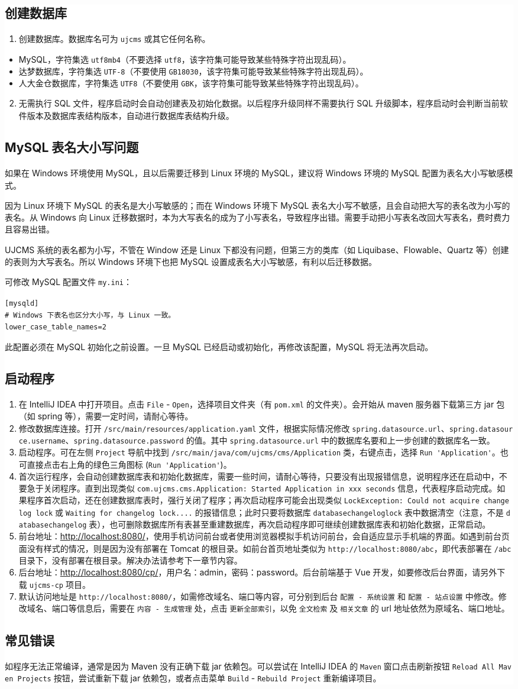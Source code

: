 ## 创建数据库

1. 创建数据库。数据库名可为 `ujcms` 或其它任何名称。
  * MySQL，字符集选 `utf8mb4`（不要选择 `utf8`，该字符集可能导致某些特殊字符出现乱码）。
  * 达梦数据库，字符集选 `UTF-8`（不要使用 `GB18030`，该字符集可能导致某些特殊字符出现乱码）。
  * 人大金仓数据库，字符集选 `UTF8`（不要使用 `GBK`，该字符集可能导致某些特殊字符出现乱码）。
2. 无需执行 SQL 文件，程序启动时会自动创建表及初始化数据。以后程序升级同样不需要执行 SQL 升级脚本，程序启动时会判断当前软件版本及数据库表结构版本，自动进行数据库表结构升级。

## MySQL 表名大小写问题

如果在 Windows 环境使用 MySQL，且以后需要迁移到 Linux 环境的 MySQL，建议将 Windows 环境的 MySQL 配置为表名大小写敏感模式。

因为 Linux 环境下 MySQL 的表名是大小写敏感的；而在 Windows 环境下 MySQL 表名大小写不敏感，且会自动把大写的表名改为小写的表名。从 Windows 向 Linux 迁移数据时，本为大写表名的成为了小写表名，导致程序出错。需要手动把小写表名改回大写表名，费时费力且容易出错。

UJCMS 系统的表名都为小写，不管在 Window 还是 Linux 下都没有问题，但第三方的类库（如 Liquibase、Flowable、Quartz 等）创建的表则为大写表名。所以 Windows 环境下也把 MySQL 设置成表名大小写敏感，有利以后迁移数据。

可修改 MySQL 配置文件 `my.ini`：

```
[mysqld]
# Windows 下表名也区分大小写，与 Linux 一致。
lower_case_table_names=2
```

此配置必须在 MySQL 初始化之前设置。一旦 MySQL 已经启动或初始化，再修改该配置，MySQL 将无法再次启动。

## 启动程序

1. 在 IntelliJ IDEA 中打开项目。点击 `File` - `Open`，选择项目文件夹（有 `pom.xml` 的文件夹）。会开始从 maven 服务器下载第三方 jar 包（如 spring 等），需要一定时间，请耐心等待。
2. 修改数据库连接。打开 `/src/main/resources/application.yaml` 文件，根据实际情况修改 `spring.datasource.url`、`spring.datasource.username`、`spring.datasource.password` 的值。其中 `spring.datasource.url` 中的数据库名要和上一步创建的数据库名一致。
3. 启动程序。可在左侧 `Project` 导航中找到 `/src/main/java/com/ujcms/cms/Application` 类，右键点击，选择 `Run 'Application'`。也可直接点击右上角的绿色三角图标 (`Run 'Application'`)。
4. 首次运行程序，会自动创建数据库表和初始化数据库，需要一些时间，请耐心等待，只要没有出现报错信息，说明程序还在启动中，不要急于关闭程序。直到出现类似 `com.ujcms.cms.Application: Started Application in xxx seconds` 信息，代表程序启动完成。如果程序首次启动，还在创建数据库表时，强行关闭了程序；再次启动程序可能会出现类似 `LockException: Could not acquire change log lock` 或 `Waiting for changelog lock....` 的报错信息；此时只要将数据库 `databasechangeloglock` 表中数据清空（注意，不是 `databasechangelog` 表），也可删除数据库所有表甚至重建数据库，再次启动程序即可继续创建数据库表和初始化数据，正常启动。
5. 前台地址：[http://localhost:8080/](http://localhost:8080/)，使用手机访问前台或者使用浏览器模拟手机访问前台，会自适应显示手机端的界面。如遇到前台页面没有样式的情况，则是因为没有部署在 Tomcat 的根目录。如前台首页地址类似为 `http://localhost:8080/abc`，即代表部署在 `/abc` 目录下，没有部署在根目录。解决办法请参考下一章节内容。
6. 后台地址：[http://localhost:8080/cp/](http://localhost:8080/cp/)，用户名：admin，密码：password。后台前端基于 Vue 开发，如要修改后台界面，请另外下载 `ujcms-cp` 项目。
7. 默认访问地址是 `http://localhost:8080/`，如需修改域名、端口等内容，可分别到后台 `配置 - 系统设置` 和 `配置 - 站点设置` 中修改。修改域名、端口等信息后，需要在 `内容 - 生成管理` 处，点击 `更新全部索引`，以免 `全文检索` 及 `相关文章` 的 url 地址依然为原域名、端口地址。

## 常见错误

如程序无法正常编译，通常是因为 Maven 没有正确下载 jar 依赖包。可以尝试在 IntelliJ IDEA 的 `Maven` 窗口点击刷新按钮 `Reload All Maven Projects` 按钮，尝试重新下载 jar 依赖包，或者点击菜单 `Build` - `Rebuild Project` 重新编译项目。
